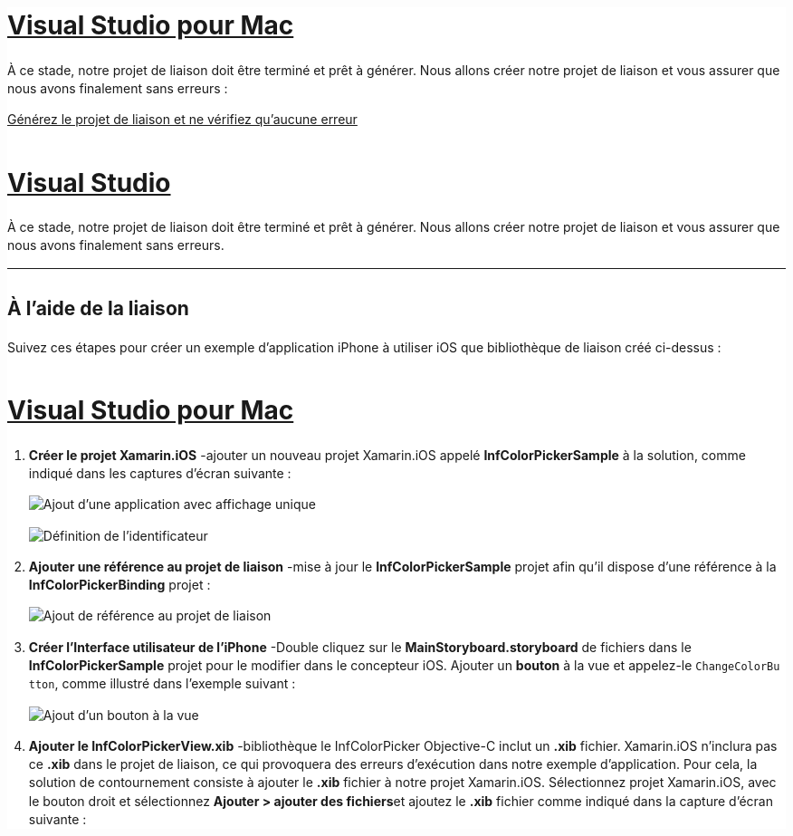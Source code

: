 # <a name="visual-studio-for-mactabvsmac"></a>[Visual Studio pour Mac](#tab/vsmac)


À ce stade, notre projet de liaison doit être terminé et prêt à générer. Nous allons créer notre projet de liaison et vous assurer que nous avons finalement sans erreurs :

[Générez le projet de liaison et ne vérifiez qu’aucune erreur](walkthrough-images/os12.png)


# <a name="visual-studiotabvswin"></a>[Visual Studio](#tab/vswin)


À ce stade, notre projet de liaison doit être terminé et prêt à générer. Nous allons créer notre projet de liaison et vous assurer que nous avons finalement sans erreurs.


-----

<a name="Using_the_Binding"/>

## <a name="using-the-binding"></a>À l’aide de la liaison

Suivez ces étapes pour créer un exemple d’application iPhone à utiliser iOS que bibliothèque de liaison créé ci-dessus :

# <a name="visual-studio-for-mactabvsmac"></a>[Visual Studio pour Mac](#tab/vsmac)

1. **Créer le projet Xamarin.iOS** -ajouter un nouveau projet Xamarin.iOS appelé **InfColorPickerSample** à la solution, comme indiqué dans les captures d’écran suivante :

    ![](walkthrough-images/use01.png "Ajout d’une application avec affichage unique")

    ![](walkthrough-images/use01a.png "Définition de l’identificateur")

1. **Ajouter une référence au projet de liaison** -mise à jour le **InfColorPickerSample** projet afin qu’il dispose d’une référence à la **InfColorPickerBinding** projet :

    ![](walkthrough-images/use02.png "Ajout de référence au projet de liaison")

1. **Créer l’Interface utilisateur de l’iPhone** -Double cliquez sur le **MainStoryboard.storyboard** de fichiers dans le **InfColorPickerSample** projet pour le modifier dans le concepteur iOS. Ajouter un **bouton** à la vue et appelez-le `ChangeColorButton`, comme illustré dans l’exemple suivant :

    ![](walkthrough-images/use03.png "Ajout d’un bouton à la vue")

1. **Ajouter le InfColorPickerView.xib** -bibliothèque le InfColorPicker Objective-C inclut un **.xib** fichier. Xamarin.iOS n’inclura pas ce **.xib** dans le projet de liaison, ce qui provoquera des erreurs d’exécution dans notre exemple d’application. Pour cela, la solution de contournement consiste à ajouter le **.xib** fichier à notre projet Xamarin.iOS. Sélectionnez projet Xamarin.iOS, avec le bouton droit et sélectionnez **Ajouter > ajouter des fichiers**et ajoutez le **.xib** fichier comme indiqué dans la capture d’écran suivante :
